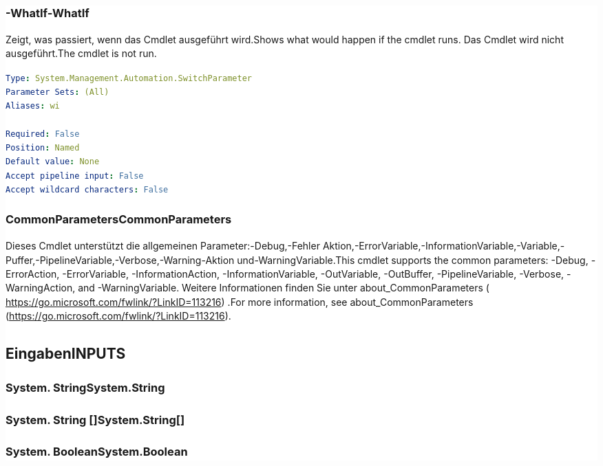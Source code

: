 ### <span data-ttu-id="850b2-149">-WhatIf</span><span class="sxs-lookup"><span data-stu-id="850b2-149">-WhatIf</span></span>
<span data-ttu-id="850b2-150">Zeigt, was passiert, wenn das Cmdlet ausgeführt wird.</span><span class="sxs-lookup"><span data-stu-id="850b2-150">Shows what would happen if the cmdlet runs.</span></span>
<span data-ttu-id="850b2-151">Das Cmdlet wird nicht ausgeführt.</span><span class="sxs-lookup"><span data-stu-id="850b2-151">The cmdlet is not run.</span></span>

```yaml
Type: System.Management.Automation.SwitchParameter
Parameter Sets: (All)
Aliases: wi

Required: False
Position: Named
Default value: None
Accept pipeline input: False
Accept wildcard characters: False
```

### <span data-ttu-id="850b2-152">CommonParameters</span><span class="sxs-lookup"><span data-stu-id="850b2-152">CommonParameters</span></span>
<span data-ttu-id="850b2-153">Dieses Cmdlet unterstützt die allgemeinen Parameter:-Debug,-Fehler Aktion,-ErrorVariable,-InformationVariable,-Variable,-Puffer,-PipelineVariable,-Verbose,-Warning-Aktion und-WarningVariable.</span><span class="sxs-lookup"><span data-stu-id="850b2-153">This cmdlet supports the common parameters: -Debug, -ErrorAction, -ErrorVariable, -InformationAction, -InformationVariable, -OutVariable, -OutBuffer, -PipelineVariable, -Verbose, -WarningAction, and -WarningVariable.</span></span> <span data-ttu-id="850b2-154">Weitere Informationen finden Sie unter about_CommonParameters ( https://go.microsoft.com/fwlink/?LinkID=113216) .</span><span class="sxs-lookup"><span data-stu-id="850b2-154">For more information, see about_CommonParameters (https://go.microsoft.com/fwlink/?LinkID=113216).</span></span>

## <span data-ttu-id="850b2-155">Eingaben</span><span class="sxs-lookup"><span data-stu-id="850b2-155">INPUTS</span></span>

### <span data-ttu-id="850b2-156">System. String</span><span class="sxs-lookup"><span data-stu-id="850b2-156">System.String</span></span>

### <span data-ttu-id="850b2-157">System. String []</span><span class="sxs-lookup"><span data-stu-id="850b2-157">System.String[]</span></span>

### <span data-ttu-id="850b2-158">System. Boolean</span><span class="sxs-lookup"><span data-stu-id="850b2-158">System.Boolean</span></span>
